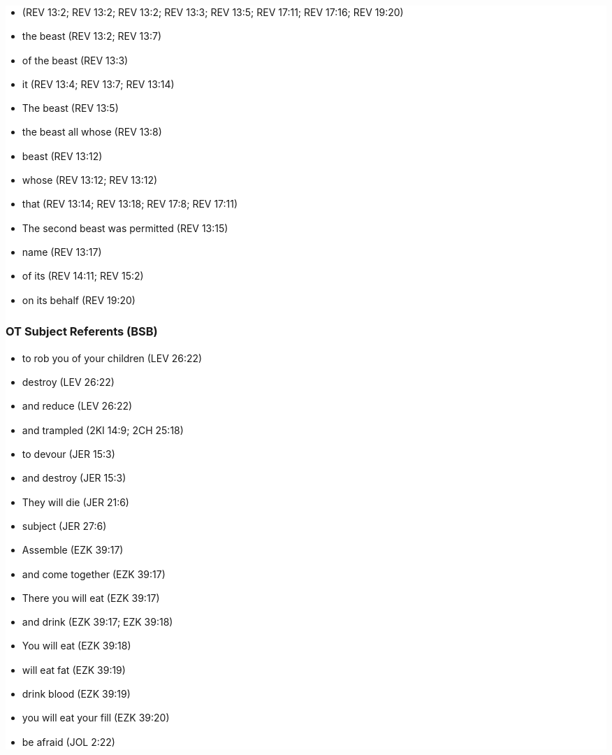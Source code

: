 *  (REV 13:2; REV 13:2; REV 13:2; REV 13:3; REV 13:5; REV 17:11; REV 17:16; REV 19:20)

* the beast (REV 13:2; REV 13:7)

* of the beast (REV 13:3)

* it (REV 13:4; REV 13:7; REV 13:14)

* The beast (REV 13:5)

* the beast all whose (REV 13:8)

* beast (REV 13:12)

* whose (REV 13:12; REV 13:12)

* that (REV 13:14; REV 13:18; REV 17:8; REV 17:11)

* The second beast was permitted (REV 13:15)

* name (REV 13:17)

* of its (REV 14:11; REV 15:2)

* on its behalf (REV 19:20)



### OT Subject Referents (BSB)

* to rob you of your children (LEV 26:22)

* destroy (LEV 26:22)

* and reduce (LEV 26:22)

* and trampled (2KI 14:9; 2CH 25:18)

* to devour (JER 15:3)

* and destroy (JER 15:3)

* They will die (JER 21:6)

* subject (JER 27:6)

* Assemble (EZK 39:17)

* and come together (EZK 39:17)

* There you will eat (EZK 39:17)

* and drink (EZK 39:17; EZK 39:18)

* You will eat (EZK 39:18)

* will eat fat (EZK 39:19)

* drink blood (EZK 39:19)

* you will eat your fill (EZK 39:20)

* be afraid (JOL 2:22)


